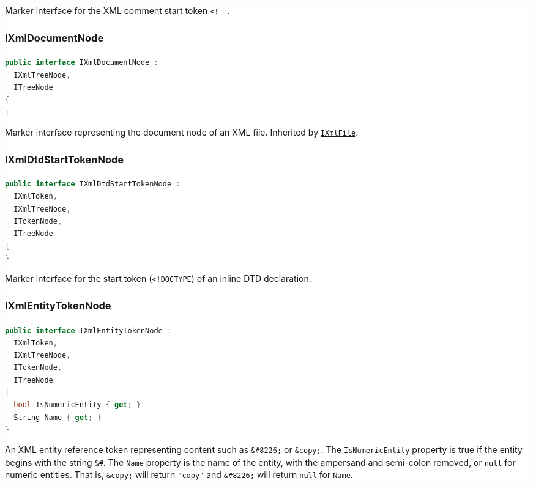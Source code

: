 

Marker interface for the XML comment start token `<!--`.

### IXmlDocumentNode



```cs
public interface IXmlDocumentNode :
  IXmlTreeNode,
  ITreeNode
{
}
```



Marker interface representing the document node of an XML file. Inherited by [`IXmlFile`](#ixmlfile).

### IXmlDtdStartTokenNode



```cs
public interface IXmlDtdStartTokenNode :
  IXmlToken,
  IXmlTreeNode,
  ITokenNode,
  ITreeNode
{
}
```



Marker interface for the start token (`<!DOCTYPE`) of an inline DTD declaration.

### IXmlEntityTokenNode



```cs
public interface IXmlEntityTokenNode :
  IXmlToken,
  IXmlTreeNode,
  ITokenNode,
  ITreeNode
{
  bool IsNumericEntity { get; }
  String Name { get; }
}
```



An XML [entity reference token](http://en.wikipedia.org/wiki/List_of_XML_and_HTML_character_entity_references) representing content such as `&#8226;` or `&copy;`. The `IsNumericEntity` property is true if the entity begins with the string `&#`. The `Name` property is the name of the entity, with the ampersand and semi-colon removed, or `null` for numeric entities. That is, `&copy;` will return `"copy"` and `&#8226;` will return `null` for `Name`.
